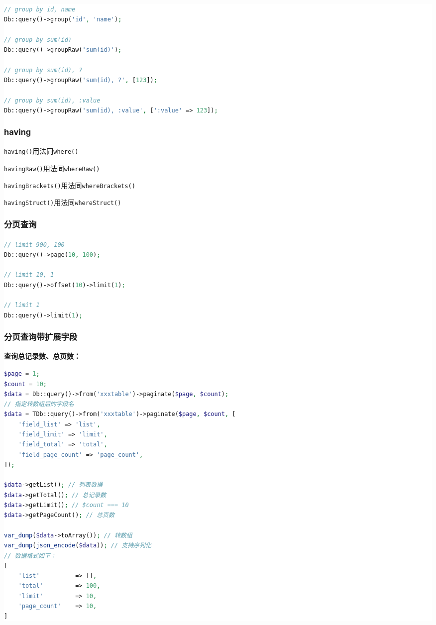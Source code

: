 ```php
// group by id, name
Db::query()->group('id', 'name');

// group by sum(id)
Db::query()->groupRaw('sum(id)');

// group by sum(id), ?
Db::query()->groupRaw('sum(id), ?', [123]);

// group by sum(id), :value
Db::query()->groupRaw('sum(id), :value', [':value' => 123]);
```

### having

`having()`用法同`where()`

`havingRaw()`用法同`whereRaw()`

`havingBrackets()`用法同`whereBrackets()`

`havingStruct()`用法同`whereStruct()`

### 分页查询

```php
// limit 900, 100
Db::query()->page(10, 100);

// limit 10, 1
Db::query()->offset(10)->limit(1);

// limit 1
Db::query()->limit(1);
```

### 分页查询带扩展字段

**查询总记录数、总页数：**

```php
$page = 1;
$count = 10;
$data = Db::query()->from('xxxtable')->paginate($page, $count);
// 指定转数组后的字段名
$data = TDb::query()->from('xxxtable')->paginate($page, $count, [
    'field_list' => 'list',
    'field_limit' => 'limit',
    'field_total' => 'total',
    'field_page_count' => 'page_count',
]);

$data->getList(); // 列表数据
$data->getTotal(); // 总记录数
$data->getLimit(); // $count === 10
$data->getPageCount(); // 总页数

var_dump($data->toArray()); // 转数组
var_dump(json_encode($data)); // 支持序列化
// 数据格式如下：
[
    'list'          => [],
    'total'         => 100,
    'limit'         => 10,
    'page_count'    => 10,
]
```